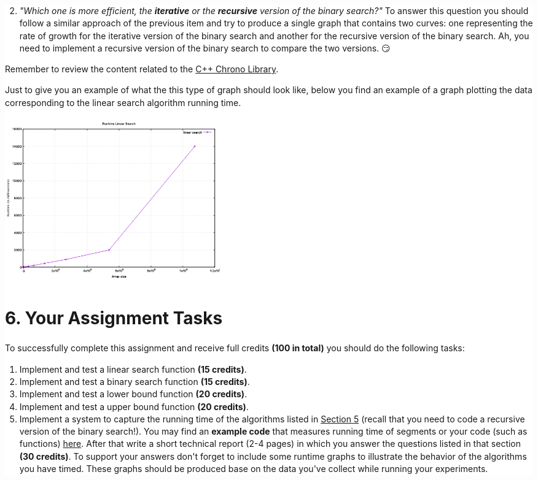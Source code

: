 2. _"Which one is more efficient, the **iterative** or the **recursive** version of the binary search?"_ 
To answer this question you should follow a similar approach of the previous item and try to produce a single graph that contains two curves: one representing the rate of growth for the iterative version of the binary search and another for the recursive version of the binary search. Ah, you need to implement a recursive version of the binary search to compare the two versions. :smirk:

Remember to review the content related to the [C++ Chrono Library](https://en.cppreference.com/w/cpp/chrono).

Just to give you an example of what the this type of graph should look like, below you find an example of a graph plotting the data corresponding to the linear search algorithm running time.

<img src="./pics/linear_search_runtime.png" width="350">

# 6. Your Assignment Tasks

To successfully complete this assignment and receive full credits **(100 in total)** you should do the following tasks:

1. Implement and test a linear search function **(15 credits)**.
2. Implement and test a binary search function **(15 credits)**.
3. Implement and test a lower bound function **(20 credits)**.
4. Implement and test a upper bound function **(20 credits)**.
5. Implement a system to capture the running time of the algorithms listed in [Section 5](#Timing_your_code) (recall that you need to code a recursive version of the binary search!). You may find an **example code** that measures running time of segments or your code (such as functions) [here](source/src/timing_template.cpp).
After that write a short technical report (2-4 pages) in which you answer the questions listed in that section **(30 credits)**. To support your answers don't forget to include some runtime graphs to illustrate the behavior of the algorithms you have timed. These graphs should be produced base on the data you've collect while running your experiments.
